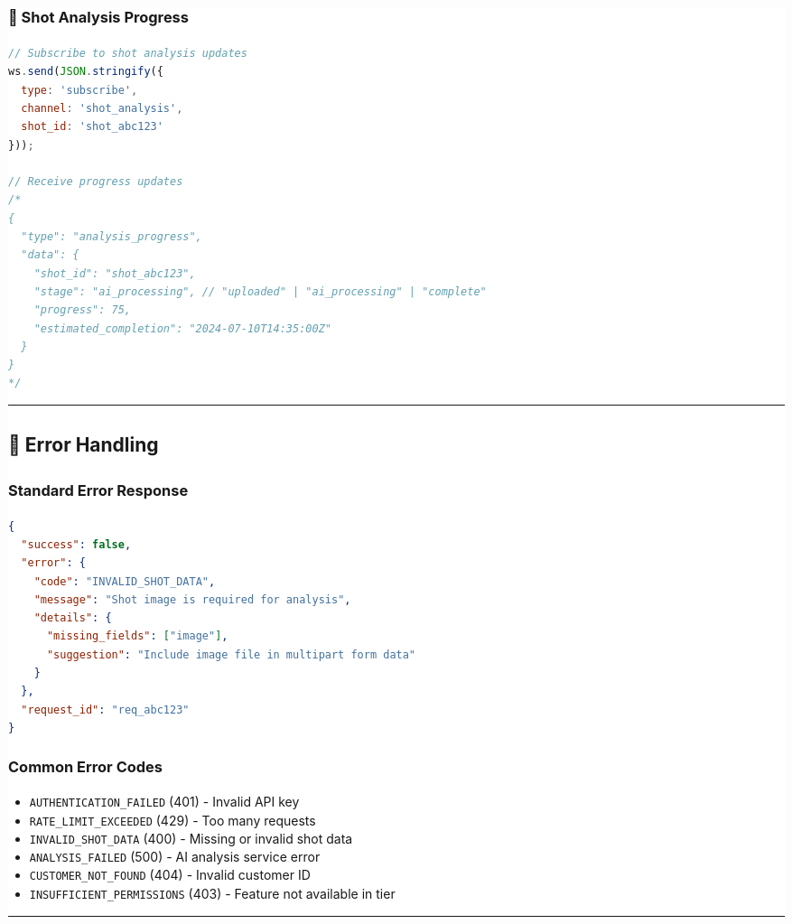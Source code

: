 ### 📱 Shot Analysis Progress
```javascript
// Subscribe to shot analysis updates
ws.send(JSON.stringify({
  type: 'subscribe',
  channel: 'shot_analysis',
  shot_id: 'shot_abc123'
}));

// Receive progress updates
/*
{
  "type": "analysis_progress",
  "data": {
    "shot_id": "shot_abc123",
    "stage": "ai_processing", // "uploaded" | "ai_processing" | "complete"
    "progress": 75,
    "estimated_completion": "2024-07-10T14:35:00Z"
  }
}
*/
```

---

## 🚨 Error Handling

### Standard Error Response
```json
{
  "success": false,
  "error": {
    "code": "INVALID_SHOT_DATA",
    "message": "Shot image is required for analysis",
    "details": {
      "missing_fields": ["image"],
      "suggestion": "Include image file in multipart form data"
    }
  },
  "request_id": "req_abc123"
}
```

### Common Error Codes
- `AUTHENTICATION_FAILED` (401) - Invalid API key
- `RATE_LIMIT_EXCEEDED` (429) - Too many requests
- `INVALID_SHOT_DATA` (400) - Missing or invalid shot data
- `ANALYSIS_FAILED` (500) - AI analysis service error
- `CUSTOMER_NOT_FOUND` (404) - Invalid customer ID
- `INSUFFICIENT_PERMISSIONS` (403) - Feature not available in tier

---
